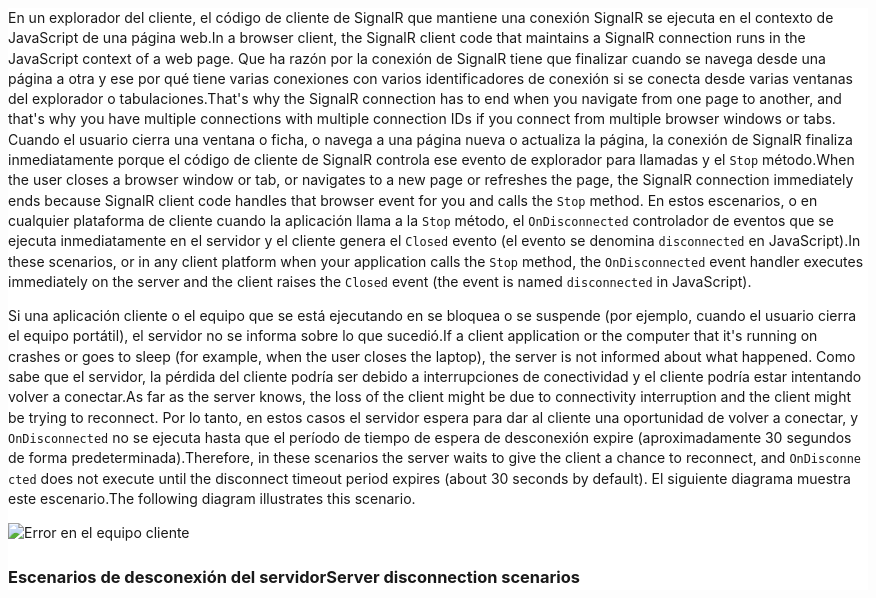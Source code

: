 <span data-ttu-id="b0c2f-232">En un explorador del cliente, el código de cliente de SignalR que mantiene una conexión SignalR se ejecuta en el contexto de JavaScript de una página web.</span><span class="sxs-lookup"><span data-stu-id="b0c2f-232">In a browser client, the SignalR client code that maintains a SignalR connection runs in the JavaScript context of a web page.</span></span> <span data-ttu-id="b0c2f-233">Que ha razón por la conexión de SignalR tiene que finalizar cuando se navega desde una página a otra y ese por qué tiene varias conexiones con varios identificadores de conexión si se conecta desde varias ventanas del explorador o tabulaciones.</span><span class="sxs-lookup"><span data-stu-id="b0c2f-233">That's why the SignalR connection has to end when you navigate from one page to another, and that's why you have multiple connections with multiple connection IDs if you connect from multiple browser windows or tabs.</span></span> <span data-ttu-id="b0c2f-234">Cuando el usuario cierra una ventana o ficha, o navega a una página nueva o actualiza la página, la conexión de SignalR finaliza inmediatamente porque el código de cliente de SignalR controla ese evento de explorador para llamadas y el `Stop` método.</span><span class="sxs-lookup"><span data-stu-id="b0c2f-234">When the user closes a browser window or tab, or navigates to a new page or refreshes the page, the SignalR connection immediately ends because SignalR client code handles that browser event for you and calls the `Stop` method.</span></span> <span data-ttu-id="b0c2f-235">En estos escenarios, o en cualquier plataforma de cliente cuando la aplicación llama a la `Stop` método, el `OnDisconnected` controlador de eventos que se ejecuta inmediatamente en el servidor y el cliente genera el `Closed` evento (el evento se denomina `disconnected` en JavaScript).</span><span class="sxs-lookup"><span data-stu-id="b0c2f-235">In these scenarios, or in any client platform when your application calls the `Stop` method, the `OnDisconnected` event handler executes immediately on the server and the client raises the `Closed` event (the event is named `disconnected` in JavaScript).</span></span>

<span data-ttu-id="b0c2f-236">Si una aplicación cliente o el equipo que se está ejecutando en se bloquea o se suspende (por ejemplo, cuando el usuario cierra el equipo portátil), el servidor no se informa sobre lo que sucedió.</span><span class="sxs-lookup"><span data-stu-id="b0c2f-236">If a client application or the computer that it's running on crashes or goes to sleep (for example, when the user closes the laptop), the server is not informed about what happened.</span></span> <span data-ttu-id="b0c2f-237">Como sabe que el servidor, la pérdida del cliente podría ser debido a interrupciones de conectividad y el cliente podría estar intentando volver a conectar.</span><span class="sxs-lookup"><span data-stu-id="b0c2f-237">As far as the server knows, the loss of the client might be due to connectivity interruption and the client might be trying to reconnect.</span></span> <span data-ttu-id="b0c2f-238">Por lo tanto, en estos casos el servidor espera para dar al cliente una oportunidad de volver a conectar, y `OnDisconnected` no se ejecuta hasta que el período de tiempo de espera de desconexión expire (aproximadamente 30 segundos de forma predeterminada).</span><span class="sxs-lookup"><span data-stu-id="b0c2f-238">Therefore, in these scenarios the server waits to give the client a chance to reconnect, and `OnDisconnected` does not execute until the disconnect timeout period expires (about 30 seconds by default).</span></span> <span data-ttu-id="b0c2f-239">El siguiente diagrama muestra este escenario.</span><span class="sxs-lookup"><span data-stu-id="b0c2f-239">The following diagram illustrates this scenario.</span></span>

![Error en el equipo cliente](handling-connection-lifetime-events/_static/image4.png)

<a id="serverdisconnect"></a>

### <a name="server-disconnection-scenarios"></a><span data-ttu-id="b0c2f-241">Escenarios de desconexión del servidor</span><span class="sxs-lookup"><span data-stu-id="b0c2f-241">Server disconnection scenarios</span></span>

